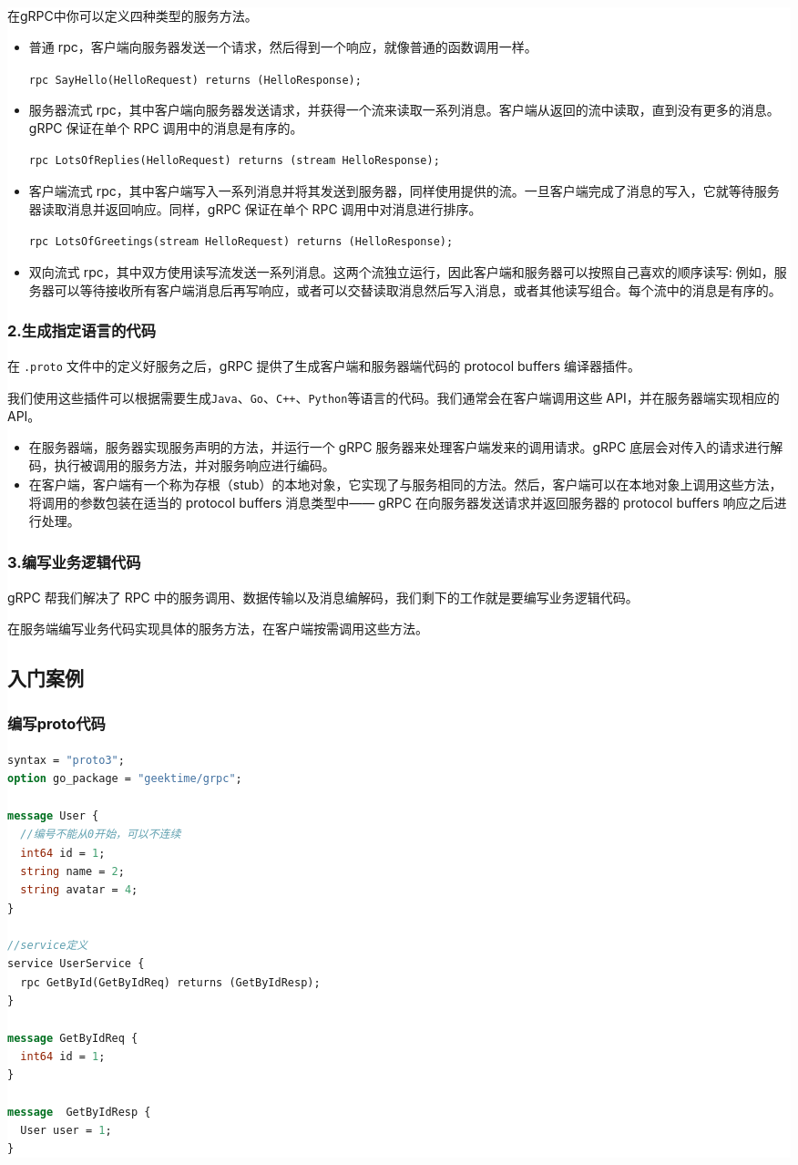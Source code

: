 在gRPC中你可以定义四种类型的服务方法。

- 普通 rpc，客户端向服务器发送一个请求，然后得到一个响应，就像普通的函数调用一样。

  ```protobuf
  rpc SayHello(HelloRequest) returns (HelloResponse);
  ```

- 服务器流式 rpc，其中客户端向服务器发送请求，并获得一个流来读取一系列消息。客户端从返回的流中读取，直到没有更多的消息。gRPC 保证在单个 RPC 调用中的消息是有序的。

  ```protobuf
  rpc LotsOfReplies(HelloRequest) returns (stream HelloResponse);
  ```

- 客户端流式 rpc，其中客户端写入一系列消息并将其发送到服务器，同样使用提供的流。一旦客户端完成了消息的写入，它就等待服务器读取消息并返回响应。同样，gRPC 保证在单个 RPC 调用中对消息进行排序。

  ```protobuf
  rpc LotsOfGreetings(stream HelloRequest) returns (HelloResponse);
  ```

- 双向流式 rpc，其中双方使用读写流发送一系列消息。这两个流独立运行，因此客户端和服务器可以按照自己喜欢的顺序读写: 例如，服务器可以等待接收所有客户端消息后再写响应，或者可以交替读取消息然后写入消息，或者其他读写组合。每个流中的消息是有序的。

### 2.生成指定语言的代码

在 `.proto` 文件中的定义好服务之后，gRPC 提供了生成客户端和服务器端代码的 protocol buffers 编译器插件。

我们使用这些插件可以根据需要生成`Java`、`Go`、`C++`、`Python`等语言的代码。我们通常会在客户端调用这些 API，并在服务器端实现相应的 API。

- 在服务器端，服务器实现服务声明的方法，并运行一个 gRPC 服务器来处理客户端发来的调用请求。gRPC 底层会对传入的请求进行解码，执行被调用的服务方法，并对服务响应进行编码。
- 在客户端，客户端有一个称为存根（stub）的本地对象，它实现了与服务相同的方法。然后，客户端可以在本地对象上调用这些方法，将调用的参数包装在适当的 protocol buffers 消息类型中—— gRPC 在向服务器发送请求并返回服务器的 protocol buffers 响应之后进行处理。

### 3.编写业务逻辑代码

gRPC 帮我们解决了 RPC 中的服务调用、数据传输以及消息编解码，我们剩下的工作就是要编写业务逻辑代码。

在服务端编写业务代码实现具体的服务方法，在客户端按需调用这些方法。

## 入门案例

### 编写proto代码

```protobuf
syntax = "proto3";
option go_package = "geektime/grpc";

message User {
  //编号不能从0开始，可以不连续
  int64 id = 1;
  string name = 2;
  string avatar = 4;
}

//service定义
service UserService {
  rpc GetById(GetByIdReq) returns (GetByIdResp);
}

message GetByIdReq {
  int64 id = 1;
}

message  GetByIdResp {
  User user = 1;
}
```
